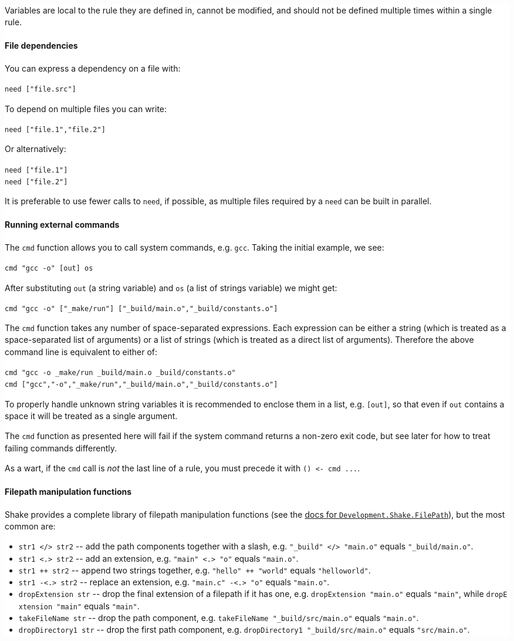 Variables are local to the rule they are defined in, cannot be modified, and should not be defined multiple times within a single rule.

#### File dependencies

You can express a dependency on a file with:

    need ["file.src"]

To depend on multiple files you can write:

    need ["file.1","file.2"]

Or alternatively:

    need ["file.1"]
    need ["file.2"]

It is preferable to use fewer calls to `need`, if possible, as multiple files required by a `need` can be built in parallel.

#### Running external commands

The `cmd` function allows you to call system commands, e.g. `gcc`. Taking the initial example, we see: 

    cmd "gcc -o" [out] os

After substituting `out` (a string variable) and `os` (a list of strings variable) we might get:

    cmd "gcc -o" ["_make/run"] ["_build/main.o","_build/constants.o"]

The `cmd` function takes any number of space-separated expressions. Each expression can be either a string (which is treated as a space-separated list of arguments) or a list of strings (which is treated as a direct list of arguments).  Therefore the above command line is equivalent to either of:

    cmd "gcc -o _make/run _build/main.o _build/constants.o"
    cmd ["gcc","-o","_make/run","_build/main.o","_build/constants.o"]

To properly handle unknown string variables it is recommended to enclose them in a list, e.g. `[out]`, so that even if `out` contains a space it will be treated as a single argument.

The `cmd` function as presented here will fail if the system command returns a non-zero exit code, but see later for how to treat failing commands differently.

As a wart, if the `cmd` call is _not_ the last line of a rule, you must precede it with `() <- cmd ...`.

#### Filepath manipulation functions

Shake provides a complete library of filepath manipulation functions (see the [docs for `Development.Shake.FilePath`](https://hackage.haskell.org/package/shake/docs/Development-Shake-FilePath.html)), but the most common are:

* `str1 </> str2` -- add the path components together with a slash, e.g. `"_build" </> "main.o"` equals `"_build/main.o"`.
* `str1 <.> str2` -- add an extension, e.g. `"main" <.> "o"` equals `"main.o"`.
* `str1 ++ str2` -- append two strings together, e.g. `"hello" ++ "world"` equals `"helloworld"`.
* `str1 -<.> str2` -- replace an extension, e.g. `"main.c" -<.> "o"` equals `"main.o"`.
* `dropExtension str` -- drop the final extension of a filepath if it has one, e.g. `dropExtension "main.o"` equals `"main"`, while `dropExtension "main"` equals `"main"`.
* `takeFileName str` -- drop the path component, e.g. `takeFileName "_build/src/main.o"` equals `"main.o"`.
* `dropDirectory1 str` -- drop the first path component, e.g. `dropDirectory1 "_build/src/main.o"` equals `"src/main.o"`.
